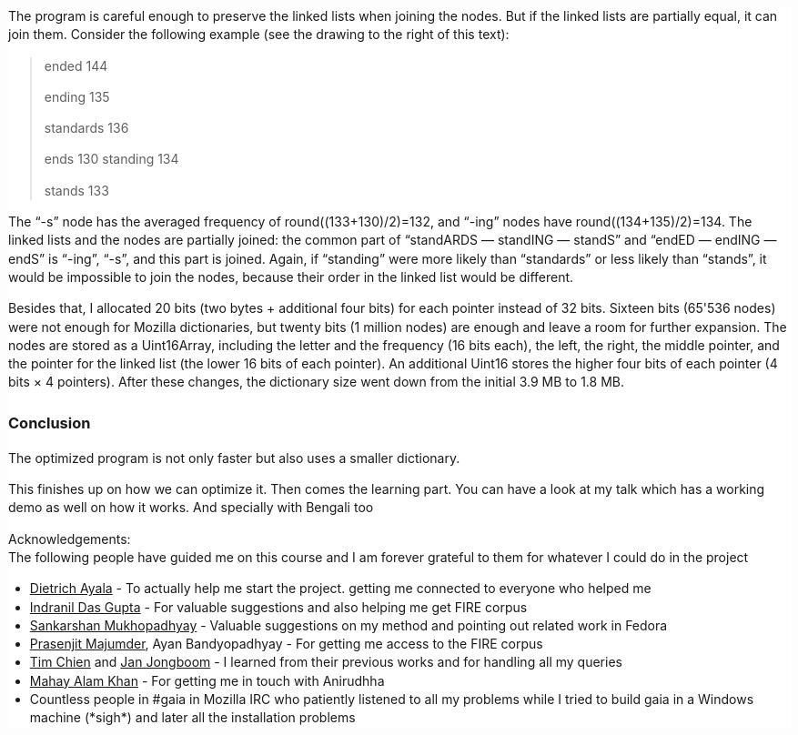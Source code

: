 
The program is careful enough to preserve the linked lists when joining the nodes. But if the linked lists are partially equal, it can join them. Consider the following example (see the drawing to the right of this text):

> ended 144
> 
> ending 135  
> 
> standards 136
> 
> ends 130 standing 134  
> 
> stands 133

The “-s” node has the averaged frequency of round((133+130)/2)=132, and “-ing” nodes have round((134+135)/2)=134. The linked lists and the nodes are partially joined: the common part of “standARDS — standING — standS” and “endED — endING — endS” is “-ing”, “-s”, and this part is joined. Again, if “standing” were more likely than “standards” or less likely than “stands”, it would be impossible to join the nodes, because their order in the linked list would be different.

  

Besides that, I allocated 20 bits (two bytes + additional four bits) for each pointer instead of 32 bits. Sixteen bits (65'536 nodes) were not enough for Mozilla dictionaries, but twenty bits (1 million nodes) are enough and leave a room for further expansion. The nodes are stored as a Uint16Array, including the letter and the frequency (16 bits each), the left, the right, the middle pointer, and the pointer for the linked list (the lower 16 bits of each pointer). An additional Uint16 stores the higher four bits of each pointer (4 bits × 4 pointers). After these changes, the dictionary size went down from the initial 3.9 MB to 1.8 MB.

### Conclusion

The optimized program is not only faster but also uses a smaller dictionary.

  

This finishes up on how we can optimize it. Then comes the learning part. You can have a look at my talk which has a working demo as well on how it works. And specially with Bengali too

  
  
  
  
  

Acknowledgements:  
The following people have guided me on this course and I am forever grateful to them for whatever I could do in the project  

*   [Dietrich Ayala](https://twitter.com/dietrich) - To actually help me start the project. getting me connected to everyone who helped me
*   [Indranil Das Gupta](https://plus.google.com/102604700869805807634) - For valuable suggestions and also helping me get FIRE corpus
*   [Sankarshan Mukhopadhyay](https://plus.google.com/+sankarshanmukhopadhyay) \- Valuable suggestions on my method and pointing out related work in Fedora
*   [Prasenjit Majumder](https://plus.google.com/100047743445084989719), Ayan Bandyopadhyay - For getting me access to the FIRE corpus
*   [Tim Chien](https://twitter.com/timdream) and [Jan Jongboom](https://twitter.com/janjongboom) - I learned from their previous works and for handling all my queries
*   [Mahay Alam Khan](https://plus.google.com/+MahayAlamKhan) - For getting me in touch with Anirudhha
*   Countless people in #gaia in Mozilla IRC who patiently listened to all my problems while I tried to build gaia in a Windows machine (\*sigh\*) and later all the installation problems
